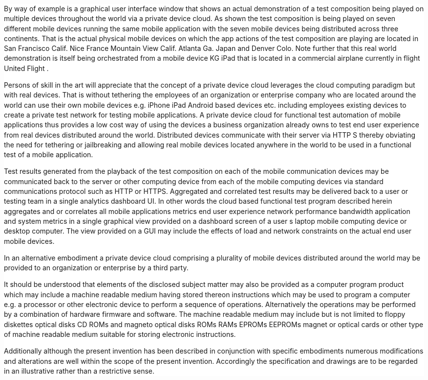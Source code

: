By way of example is a graphical user interface window that shows an actual demonstration of a test composition being played on multiple devices throughout the world via a private device cloud. As shown the test composition is being played on seven different mobile devices running the same mobile application with the seven mobile devices being distributed across three continents. That is the actual physical mobile devices on which the app actions of the test composition are playing are located in San Francisco Calif. Nice France Mountain View Calif. Atlanta Ga. Japan and Denver Colo. Note further that this real world demonstration is itself being orchestrated from a mobile device KG iPad that is located in a commercial airplane currently in flight United Flight .

Persons of skill in the art will appreciate that the concept of a private device cloud leverages the cloud computing paradigm but with real devices. That is without tethering the employees of an organization or enterprise company who are located around the world can use their own mobile devices e.g. iPhone iPad Android based devices etc. including employees existing devices to create a private test network for testing mobile applications. A private device cloud for functional test automation of mobile applications thus provides a low cost way of using the devices a business organization already owns to test end user experience from real devices distributed around the world. Distributed devices communicate with their server via HTTP S thereby obviating the need for tethering or jailbreaking and allowing real mobile devices located anywhere in the world to be used in a functional test of a mobile application.

Test results generated from the playback of the test composition on each of the mobile communication devices may be communicated back to the server or other computing device from each of the mobile computing devices via standard communications protocol such as HTTP or HTTPS. Aggregated and correlated test results may be delivered back to a user or testing team in a single analytics dashboard UI. In other words the cloud based functional test program described herein aggregates and or correlates all mobile applications metrics end user experience network performance bandwidth application and system metrics in a single graphical view provided on a dashboard screen of a user s laptop mobile computing device or desktop computer. The view provided on a GUI may include the effects of load and network constraints on the actual end user mobile devices.

In an alternative embodiment a private device cloud comprising a plurality of mobile devices distributed around the world may be provided to an organization or enterprise by a third party.

It should be understood that elements of the disclosed subject matter may also be provided as a computer program product which may include a machine readable medium having stored thereon instructions which may be used to program a computer e.g. a processor or other electronic device to perform a sequence of operations. Alternatively the operations may be performed by a combination of hardware firmware and software. The machine readable medium may include but is not limited to floppy diskettes optical disks CD ROMs and magneto optical disks ROMs RAMs EPROMs EEPROMs magnet or optical cards or other type of machine readable medium suitable for storing electronic instructions.

Additionally although the present invention has been described in conjunction with specific embodiments numerous modifications and alterations are well within the scope of the present invention. Accordingly the specification and drawings are to be regarded in an illustrative rather than a restrictive sense.

